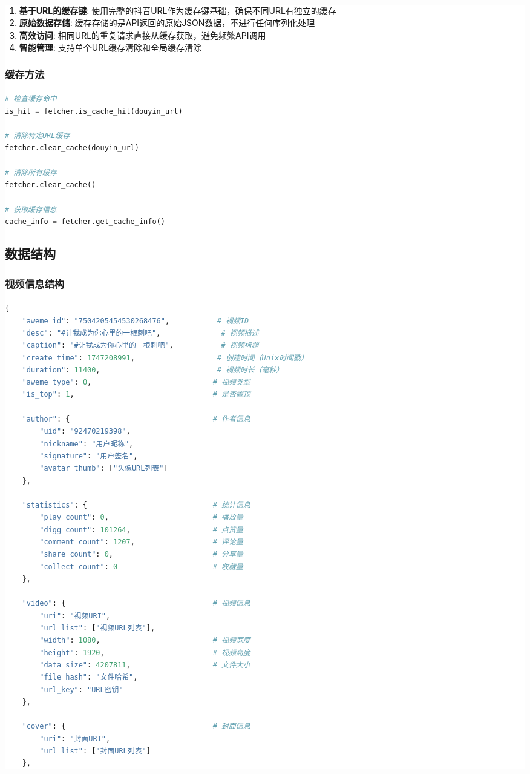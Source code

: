 1. **基于URL的缓存键**: 使用完整的抖音URL作为缓存键基础，确保不同URL有独立的缓存
2. **原始数据存储**: 缓存存储的是API返回的原始JSON数据，不进行任何序列化处理
3. **高效访问**: 相同URL的重复请求直接从缓存获取，避免频繁API调用
4. **智能管理**: 支持单个URL缓存清除和全局缓存清除

### 缓存方法

```python
# 检查缓存命中
is_hit = fetcher.is_cache_hit(douyin_url)

# 清除特定URL缓存
fetcher.clear_cache(douyin_url)

# 清除所有缓存
fetcher.clear_cache()

# 获取缓存信息
cache_info = fetcher.get_cache_info()
```

## 数据结构

### 视频信息结构

```python
{
    "aweme_id": "7504205454530268476",           # 视频ID
    "desc": "#让我成为你心里的一根刺吧",              # 视频描述
    "caption": "#让我成为你心里的一根刺吧",           # 视频标题
    "create_time": 1747208991,                   # 创建时间（Unix时间戳）
    "duration": 11400,                           # 视频时长（毫秒）
    "aweme_type": 0,                            # 视频类型
    "is_top": 1,                                # 是否置顶
    
    "author": {                                 # 作者信息
        "uid": "92470219398",
        "nickname": "用户昵称",
        "signature": "用户签名",
        "avatar_thumb": ["头像URL列表"]
    },
    
    "statistics": {                             # 统计信息
        "play_count": 0,                        # 播放量
        "digg_count": 101264,                   # 点赞量
        "comment_count": 1207,                  # 评论量
        "share_count": 0,                       # 分享量
        "collect_count": 0                      # 收藏量
    },
    
    "video": {                                  # 视频信息
        "uri": "视频URI",
        "url_list": ["视频URL列表"],
        "width": 1080,                          # 视频宽度
        "height": 1920,                         # 视频高度
        "data_size": 4207811,                   # 文件大小
        "file_hash": "文件哈希",
        "url_key": "URL密钥"
    },
    
    "cover": {                                  # 封面信息
        "uri": "封面URI",
        "url_list": ["封面URL列表"]
    },
```